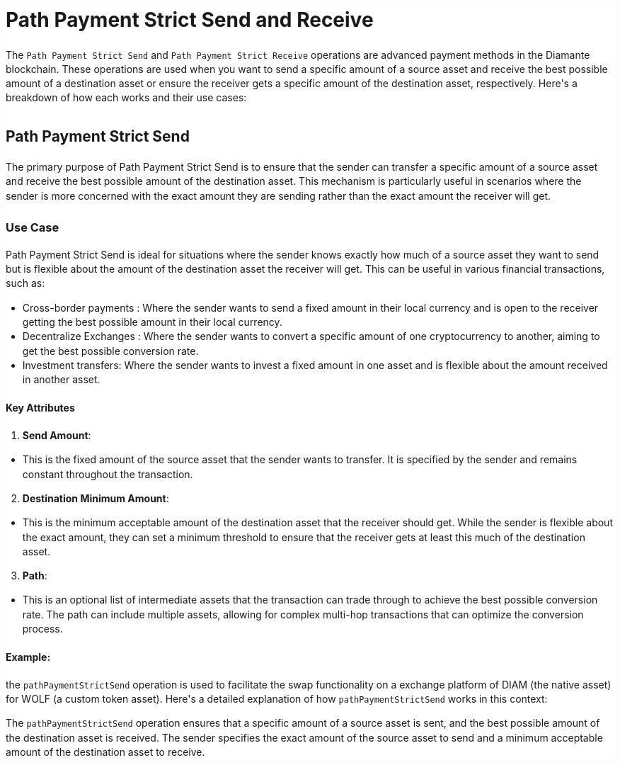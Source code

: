 # Path Payment Strict Send and Receive

The `Path Payment Strict Send` and `Path Payment Strict Receive` operations are advanced payment methods in the Diamante blockchain. These operations are used when you want to send a specific amount of a source asset and receive the best possible amount of a destination asset or ensure the receiver gets a specific amount of the destination asset, respectively. Here's a breakdown of how each works and their use cases:

## Path Payment Strict Send

The primary purpose of Path Payment Strict Send is to ensure that the sender can transfer a specific amount of a source asset and receive the best possible amount of the destination asset. This mechanism is particularly useful in scenarios where the sender is more concerned with the exact amount they are sending rather than the exact amount the receiver will get.

### Use Case

Path Payment Strict Send is ideal for situations where the sender knows exactly how much of a source asset they want to send but is flexible about the amount of the destination asset the receiver will get. This can be useful in various financial transactions, such as:

- Cross-border payments : Where the sender wants to send a fixed amount in their local currency and is open to the receiver getting the best possible amount in their local currency.
- Decentralize Exchanges : Where the sender wants to convert a specific amount of one cryptocurrency to another, aiming to get the best possible conversion rate.
- Investment transfers: Where the sender wants to invest a fixed amount in one asset and is flexible about the amount received in another asset.

#### Key Attributes

1. **Send Amount**:

- This is the fixed amount of the source asset that the sender wants to transfer. It is specified by the sender and remains constant throughout the transaction.

2. **Destination Minimum Amount**:

- This is the minimum acceptable amount of the destination asset that the receiver should get. While the sender is flexible about the exact amount, they can set a minimum threshold to ensure that the receiver gets at least this much of the destination asset.

3. **Path**:

- This is an optional list of intermediate assets that the transaction can trade through to achieve the best possible conversion rate. The path can include multiple assets, allowing for complex multi-hop transactions that can optimize the conversion process.

#### Example:

the `pathPaymentStrictSend` operation is used to facilitate the swap functionality on a exchange platform of DIAM (the native asset) for WOLF (a custom token asset). Here's a detailed explanation of how `pathPaymentStrictSend` works in this context:

The `pathPaymentStrictSend` operation ensures that a specific amount of a source asset is sent, and the best possible amount of the destination asset is received. The sender specifies the exact amount of the source asset to send and a minimum acceptable amount of the destination asset to receive.
